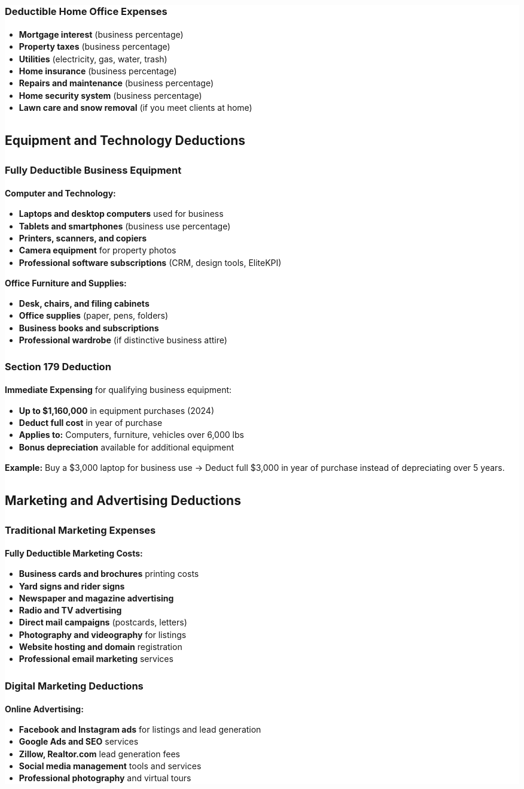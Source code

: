 ### Deductible Home Office Expenses
- **Mortgage interest** (business percentage)
- **Property taxes** (business percentage)  
- **Utilities** (electricity, gas, water, trash)
- **Home insurance** (business percentage)
- **Repairs and maintenance** (business percentage)
- **Home security system** (business percentage)
- **Lawn care and snow removal** (if you meet clients at home)

## Equipment and Technology Deductions

### Fully Deductible Business Equipment
**Computer and Technology:**
- **Laptops and desktop computers** used for business
- **Tablets and smartphones** (business use percentage)
- **Printers, scanners, and copiers**
- **Camera equipment** for property photos
- **Professional software subscriptions** (CRM, design tools, EliteKPI)

**Office Furniture and Supplies:**
- **Desk, chairs, and filing cabinets**
- **Office supplies** (paper, pens, folders)
- **Business books and subscriptions**
- **Professional wardrobe** (if distinctive business attire)

### Section 179 Deduction
**Immediate Expensing** for qualifying business equipment:
- **Up to $1,160,000** in equipment purchases (2024)
- **Deduct full cost** in year of purchase
- **Applies to:** Computers, furniture, vehicles over 6,000 lbs
- **Bonus depreciation** available for additional equipment

**Example:** Buy a $3,000 laptop for business use → Deduct full $3,000 in year of purchase instead of depreciating over 5 years.

## Marketing and Advertising Deductions

### Traditional Marketing Expenses
**Fully Deductible Marketing Costs:**
- **Business cards and brochures** printing costs
- **Yard signs and rider signs**
- **Newspaper and magazine advertising**
- **Radio and TV advertising**
- **Direct mail campaigns** (postcards, letters)
- **Photography and videography** for listings
- **Website hosting and domain** registration
- **Professional email marketing** services

### Digital Marketing Deductions
**Online Advertising:**
- **Facebook and Instagram ads** for listings and lead generation
- **Google Ads and SEO** services
- **Zillow, Realtor.com** lead generation fees
- **Social media management** tools and services
- **Professional photography** and virtual tours

